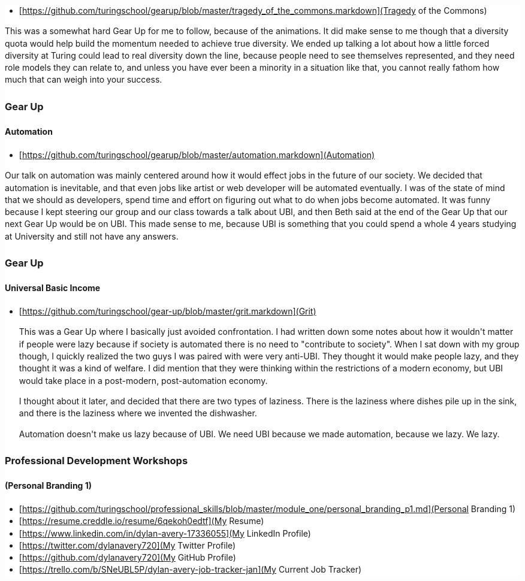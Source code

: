 * [https://github.com/turingschool/gearup/blob/master/tragedy_of_the_commons.markdown](Tragedy of the Commons)

This was a somewhat hard Gear Up for me to follow, because of the animations. It did make sense to me though that a diversity quota would help build the momentum needed to achieve true diversity. We ended up talking a lot about how a little forced diversity at Turing could lead to real diversity down the line, because people need to see themselves represented, and they need role models they can relate to, and unless you have ever been a minority in a situation like that, you cannot really fathom how much that can weigh into your success.

### Gear Up
#### Automation

  * [https://github.com/turingschool/gearup/blob/master/automation.markdown](Automation)

  Our talk on automation was mainly centered around how it would effect jobs in the future of our society. We decided that automation is inevitable, and that even jobs like artist or web developer will be automated eventually. I was of the state of mind that we should as developers, spend time and effort on figuring out what to do when jobs become automated. It was funny because I kept steering our group and our class towards a talk about UBI, and then Beth said at the end of the Gear Up that our next Gear Up would be on UBI. This made sense to me, because UBI is something that you could spend a whole 4 years studying at University and still not have any answers.

### Gear Up
#### Universal Basic Income

* [https://github.com/turingschool/gear-up/blob/master/grit.markdown](Grit)

  This was a Gear Up where I basically just avoided confrontation. I had written down some notes about how it wouldn't matter if people were lazy because if society is automated there is no need to "contribute to society". When I sat down with my group though, I quickly realized the two guys I was paired with were very anti-UBI. They thought it would make people lazy, and they thought it was a kind of welfare. I did mention that they were thinking within the restrictions of a modern economy, but UBI would take place in a post-modern, post-automation economy.

  I thought about it later, and decided that there are two types of laziness. There is the laziness where dishes pile up in the sink, and there is the laziness where we invented the dishwasher.

  Automation doesn't make us lazy because of UBI. We need UBI because we made automation, because we lazy. We lazy.



### Professional Development Workshops
#### (Personal Branding 1)

* [https://github.com/turingschool/professional_skills/blob/master/module_one/personal_branding_p1.md](Personal Branding 1)
* [https://resume.creddle.io/resume/6qekoh0edtf](My Resume)
* [https://www.linkedin.com/in/dylan-avery-17336055](My LinkedIn Profile)
* [https://twitter.com/dylanavery720](My Twitter Profile)
* [https://github.com/dylanavery720](My GitHub Profile)
* [https://trello.com/b/SNeUBL5P/dylan-avery-job-tracker-jan](My Current Job Tracker)
